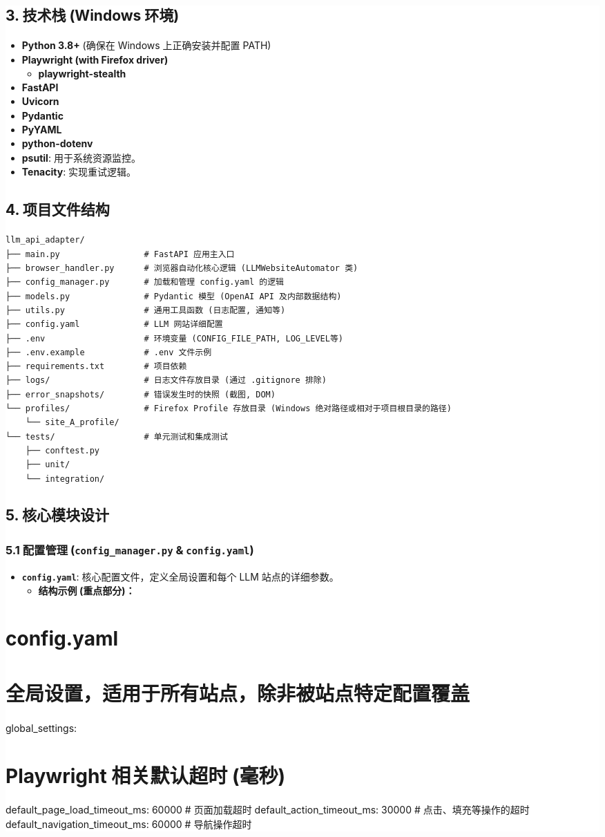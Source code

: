 ## 3. 技术栈 (Windows 环境)

*   **Python 3.8+** (确保在 Windows 上正确安装并配置 PATH)
*   **Playwright (with Firefox driver)**
    *   **playwright-stealth**
*   **FastAPI**
*   **Uvicorn**
*   **Pydantic**
*   **PyYAML**
*   **python-dotenv**
*   **psutil**: 用于系统资源监控。
*   **Tenacity**: 实现重试逻辑。

## 4. 项目文件结构

```
llm_api_adapter/
├── main.py                 # FastAPI 应用主入口
├── browser_handler.py      # 浏览器自动化核心逻辑 (LLMWebsiteAutomator 类)
├── config_manager.py       # 加载和管理 config.yaml 的逻辑
├── models.py               # Pydantic 模型 (OpenAI API 及内部数据结构)
├── utils.py                # 通用工具函数 (日志配置, 通知等)
├── config.yaml             # LLM 网站详细配置
├── .env                    # 环境变量 (CONFIG_FILE_PATH, LOG_LEVEL等)
├── .env.example            # .env 文件示例
├── requirements.txt        # 项目依赖
├── logs/                   # 日志文件存放目录 (通过 .gitignore 排除)
├── error_snapshots/        # 错误发生时的快照 (截图, DOM)
└── profiles/               # Firefox Profile 存放目录 (Windows 绝对路径或相对于项目根目录的路径)
    └── site_A_profile/
└── tests/                  # 单元测试和集成测试
    ├── conftest.py
    ├── unit/
    └── integration/
```

## 5. 核心模块设计

### 5.1 配置管理 (`config_manager.py` & `config.yaml`)

*   **`config.yaml`**: 核心配置文件，定义全局设置和每个 LLM 站点的详细参数。
    *   **结构示例 (重点部分)：**
        ```yaml
# config.yaml

# 全局设置，适用于所有站点，除非被站点特定配置覆盖
global_settings:
  # Playwright 相关默认超时 (毫秒)
  default_page_load_timeout_ms: 60000   # 页面加载超时
  default_action_timeout_ms: 30000      # 点击、填充等操作的超时
  default_navigation_timeout_ms: 60000 # 导航操作超时
  